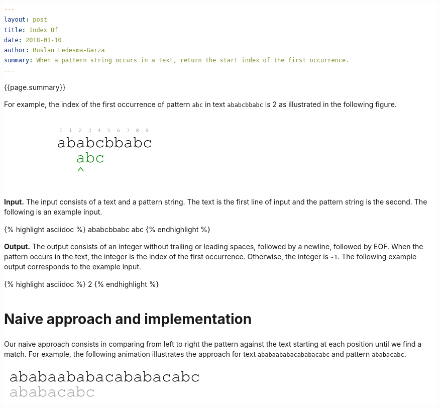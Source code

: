 ```yaml
---
layout: post
title: Index Of
date: 2018-01-10
author: Ruslan Ledesma-Garza
summary: When a pattern string occurs in a text, return the start index of the first occurrence.
---
```


{{page.summary}}

For example, the index of the first occurrence of pattern `abc` in
text `ababcbbabc` is 2 as illustrated in the following figure.

![](/assets/2018-01-10-statement-example.gif)

**Input.**
The input consists of a text and a pattern string.  The text is the
first line of input and the pattern string is the second.  The
following is an example input.

{% highlight asciidoc %}
ababcbbabc
abc
{% endhighlight %}

**Output.**
The output consists of an integer without trailing or leading spaces,
followed by a newline, followed by EOF.  When the pattern occurs in
the text, the integer is the index of the first occurrence.
Otherwise, the integer is `-1`.  The following example output
corresponds to the example input.

{% highlight asciidoc %}
2
{% endhighlight %}

# Naive approach and implementation

Our naive approach consists in comparing from left to right the
pattern against the text starting at each position until we find a
match.  For example, the following animation illustrates the approach
for text `ababaababacababacabc` and pattern `ababacabc`.

![](/assets/2018-01-10-naive-approach.gif)

